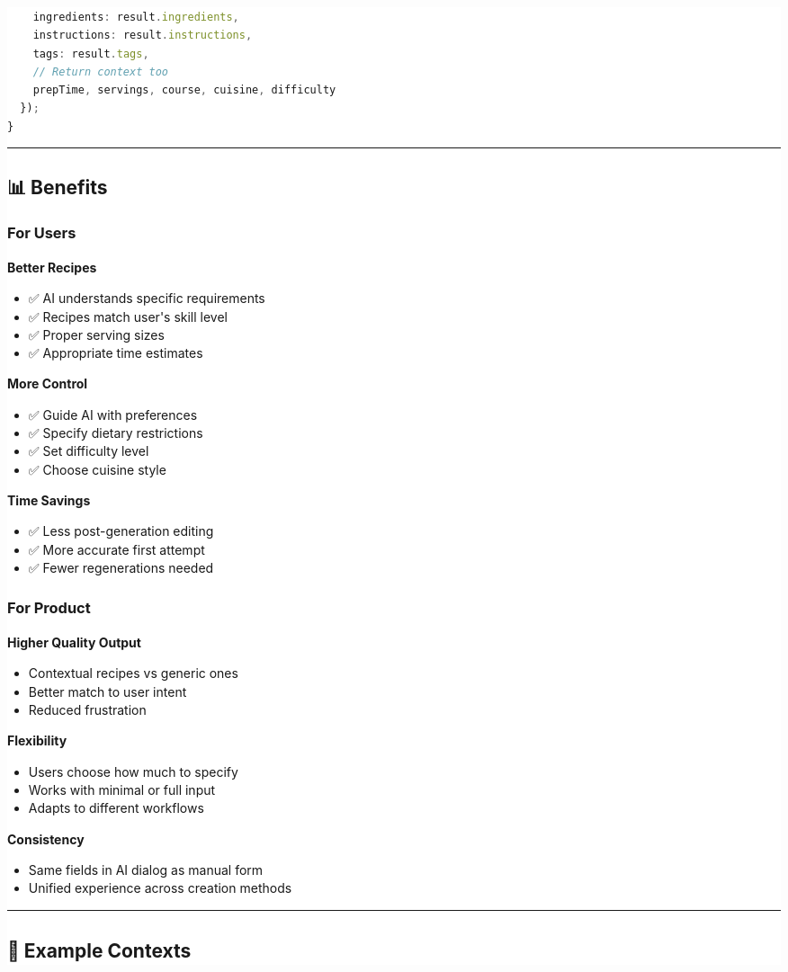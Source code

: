 ```typescript
    ingredients: result.ingredients,
    instructions: result.instructions,
    tags: result.tags,
    // Return context too
    prepTime, servings, course, cuisine, difficulty
  });
}
```

---

## 📊 Benefits

### For Users

**Better Recipes**
- ✅ AI understands specific requirements
- ✅ Recipes match user's skill level
- ✅ Proper serving sizes
- ✅ Appropriate time estimates

**More Control**
- ✅ Guide AI with preferences
- ✅ Specify dietary restrictions
- ✅ Set difficulty level
- ✅ Choose cuisine style

**Time Savings**
- ✅ Less post-generation editing
- ✅ More accurate first attempt
- ✅ Fewer regenerations needed

### For Product

**Higher Quality Output**
- Contextual recipes vs generic ones
- Better match to user intent
- Reduced frustration

**Flexibility**
- Users choose how much to specify
- Works with minimal or full input
- Adapts to different workflows

**Consistency**
- Same fields in AI dialog as manual form
- Unified experience across creation methods

---

## 🎯 Example Contexts
